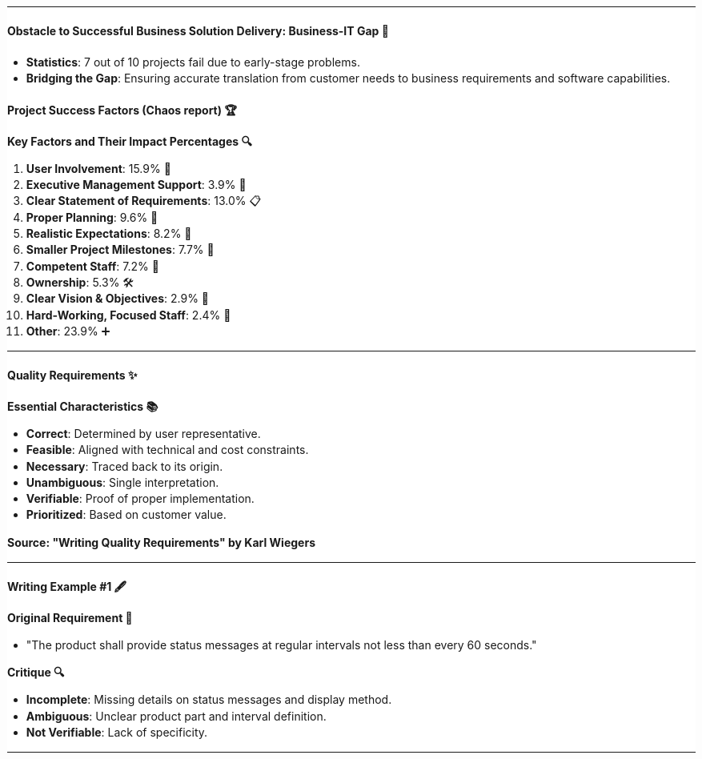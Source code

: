 ***

#### Obstacle to Successful Business Solution Delivery: Business-IT Gap 🔗

* **Statistics**: 7 out of 10 projects fail due to early-stage problems.
* **Bridging the Gap**: Ensuring accurate translation from customer needs to business requirements and software capabilities.



#### Project Success Factors (Chaos report) 🏆

**Key Factors and Their Impact Percentages 🔍**

1. **User Involvement**: 15.9% 👥
2. **Executive Management Support**: 3.9% 🤝
3. **Clear Statement of Requirements**: 13.0% 📋
4. **Proper Planning**: 9.6% 📅
5. **Realistic Expectations**: 8.2% 🎯
6. **Smaller Project Milestones**: 7.7% 🚧
7. **Competent Staff**: 7.2% 💼
8. **Ownership**: 5.3% 🛠️
9. **Clear Vision & Objectives**: 2.9% 🌟
10. **Hard-Working, Focused Staff**: 2.4% 💪
11. **Other**: 23.9% ➕

***

#### Quality Requirements ✨

**Essential Characteristics 📚**

* **Correct**: Determined by user representative.
* **Feasible**: Aligned with technical and cost constraints.
* **Necessary**: Traced back to its origin.
* **Unambiguous**: Single interpretation.
* **Verifiable**: Proof of proper implementation.
* **Prioritized**: Based on customer value.

**Source: "Writing Quality Requirements" by Karl Wiegers**

***

#### Writing Example #1 🖋️

**Original Requirement 📝**

* "The product shall provide status messages at regular intervals not less than every 60 seconds."

**Critique 🔍**

* **Incomplete**: Missing details on status messages and display method.
* **Ambiguous**: Unclear product part and interval definition.
* **Not Verifiable**: Lack of specificity.

***
